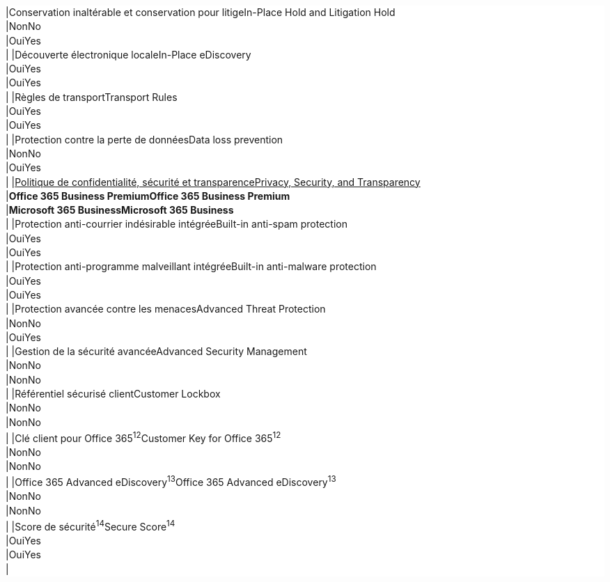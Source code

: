 |<span data-ttu-id="aa1b6-264">Conservation inaltérable et conservation pour litige</span><span class="sxs-lookup"><span data-stu-id="aa1b6-264">In-Place Hold and Litigation Hold</span></span>  <br/> |<span data-ttu-id="aa1b6-265">Non</span><span class="sxs-lookup"><span data-stu-id="aa1b6-265">No</span></span>  <br/> |<span data-ttu-id="aa1b6-266">Oui</span><span class="sxs-lookup"><span data-stu-id="aa1b6-266">Yes</span></span>  <br/> |
|<span data-ttu-id="aa1b6-267">Découverte électronique locale</span><span class="sxs-lookup"><span data-stu-id="aa1b6-267">In-Place eDiscovery</span></span>  <br/> |<span data-ttu-id="aa1b6-268">Oui</span><span class="sxs-lookup"><span data-stu-id="aa1b6-268">Yes</span></span>  <br/> |<span data-ttu-id="aa1b6-269">Oui</span><span class="sxs-lookup"><span data-stu-id="aa1b6-269">Yes</span></span>  <br/> |
|<span data-ttu-id="aa1b6-270">Règles de transport</span><span class="sxs-lookup"><span data-stu-id="aa1b6-270">Transport Rules</span></span>  <br/> |<span data-ttu-id="aa1b6-271">Oui</span><span class="sxs-lookup"><span data-stu-id="aa1b6-271">Yes</span></span>  <br/> |<span data-ttu-id="aa1b6-272">Oui</span><span class="sxs-lookup"><span data-stu-id="aa1b6-272">Yes</span></span>  <br/> |
|<span data-ttu-id="aa1b6-273">Protection contre la perte de données</span><span class="sxs-lookup"><span data-stu-id="aa1b6-273">Data loss prevention</span></span>  <br/> |<span data-ttu-id="aa1b6-274">Non</span><span class="sxs-lookup"><span data-stu-id="aa1b6-274">No</span></span>  <br/> |<span data-ttu-id="aa1b6-275">Oui</span><span class="sxs-lookup"><span data-stu-id="aa1b6-275">Yes</span></span> <br/> |
|[<span data-ttu-id="aa1b6-276">Politique de confidentialité, sécurité et transparence</span><span class="sxs-lookup"><span data-stu-id="aa1b6-276">Privacy, Security, and Transparency</span></span>](office-365-platform-service-description/privacy-security-and-transparency.md) <br/> |<span data-ttu-id="aa1b6-277">**Office 365 Business Premium**</span><span class="sxs-lookup"><span data-stu-id="aa1b6-277">**Office 365 Business Premium**</span></span> <br/> |<span data-ttu-id="aa1b6-278">**Microsoft 365 Business**</span><span class="sxs-lookup"><span data-stu-id="aa1b6-278">**Microsoft 365 Business**</span></span> <br/> |
|<span data-ttu-id="aa1b6-279">Protection anti-courrier indésirable intégrée</span><span class="sxs-lookup"><span data-stu-id="aa1b6-279">Built-in anti-spam protection</span></span>  <br/> |<span data-ttu-id="aa1b6-280">Oui</span><span class="sxs-lookup"><span data-stu-id="aa1b6-280">Yes</span></span>  <br/> |<span data-ttu-id="aa1b6-281">Oui</span><span class="sxs-lookup"><span data-stu-id="aa1b6-281">Yes</span></span>  <br/> |
|<span data-ttu-id="aa1b6-282">Protection anti-programme malveillant intégrée</span><span class="sxs-lookup"><span data-stu-id="aa1b6-282">Built-in anti-malware protection</span></span>  <br/> |<span data-ttu-id="aa1b6-283">Oui</span><span class="sxs-lookup"><span data-stu-id="aa1b6-283">Yes</span></span>  <br/> |<span data-ttu-id="aa1b6-284">Oui</span><span class="sxs-lookup"><span data-stu-id="aa1b6-284">Yes</span></span>  <br/> |
|<span data-ttu-id="aa1b6-285">Protection avancée contre les menaces</span><span class="sxs-lookup"><span data-stu-id="aa1b6-285">Advanced Threat Protection</span></span>  <br/> |<span data-ttu-id="aa1b6-286">Non</span><span class="sxs-lookup"><span data-stu-id="aa1b6-286">No</span></span>  <br/> |<span data-ttu-id="aa1b6-287">Oui</span><span class="sxs-lookup"><span data-stu-id="aa1b6-287">Yes</span></span> <br/> |
|<span data-ttu-id="aa1b6-288">Gestion de la sécurité avancée</span><span class="sxs-lookup"><span data-stu-id="aa1b6-288">Advanced Security Management</span></span>  <br/> |<span data-ttu-id="aa1b6-289">Non</span><span class="sxs-lookup"><span data-stu-id="aa1b6-289">No</span></span>  <br/> |<span data-ttu-id="aa1b6-290">Non</span><span class="sxs-lookup"><span data-stu-id="aa1b6-290">No</span></span>  <br/> |
|<span data-ttu-id="aa1b6-291">Référentiel sécurisé client</span><span class="sxs-lookup"><span data-stu-id="aa1b6-291">Customer Lockbox</span></span>  <br/> |<span data-ttu-id="aa1b6-292">Non</span><span class="sxs-lookup"><span data-stu-id="aa1b6-292">No</span></span>  <br/> |<span data-ttu-id="aa1b6-293">Non</span><span class="sxs-lookup"><span data-stu-id="aa1b6-293">No</span></span>  <br/> |
|<span data-ttu-id="aa1b6-294">Clé client pour Office 365<sup>12</sup></span><span class="sxs-lookup"><span data-stu-id="aa1b6-294">Customer Key for Office 365<sup>12</sup></span></span> <br/> |<span data-ttu-id="aa1b6-295">Non</span><span class="sxs-lookup"><span data-stu-id="aa1b6-295">No</span></span>  <br/> |<span data-ttu-id="aa1b6-296">Non</span><span class="sxs-lookup"><span data-stu-id="aa1b6-296">No</span></span>  <br/> |
|<span data-ttu-id="aa1b6-297">Office 365 Advanced eDiscovery<sup>13</sup></span><span class="sxs-lookup"><span data-stu-id="aa1b6-297">Office 365 Advanced eDiscovery<sup>13</sup></span></span> <br/> |<span data-ttu-id="aa1b6-298">Non</span><span class="sxs-lookup"><span data-stu-id="aa1b6-298">No</span></span>  <br/> |<span data-ttu-id="aa1b6-299">Non</span><span class="sxs-lookup"><span data-stu-id="aa1b6-299">No</span></span>  <br/> |
|<span data-ttu-id="aa1b6-300">Score de sécurité<sup>14</sup></span><span class="sxs-lookup"><span data-stu-id="aa1b6-300">Secure Score<sup>14</sup></span></span> <br/> |<span data-ttu-id="aa1b6-301">Oui</span><span class="sxs-lookup"><span data-stu-id="aa1b6-301">Yes</span></span>  <br/> |<span data-ttu-id="aa1b6-302">Oui</span><span class="sxs-lookup"><span data-stu-id="aa1b6-302">Yes</span></span>  <br/> |